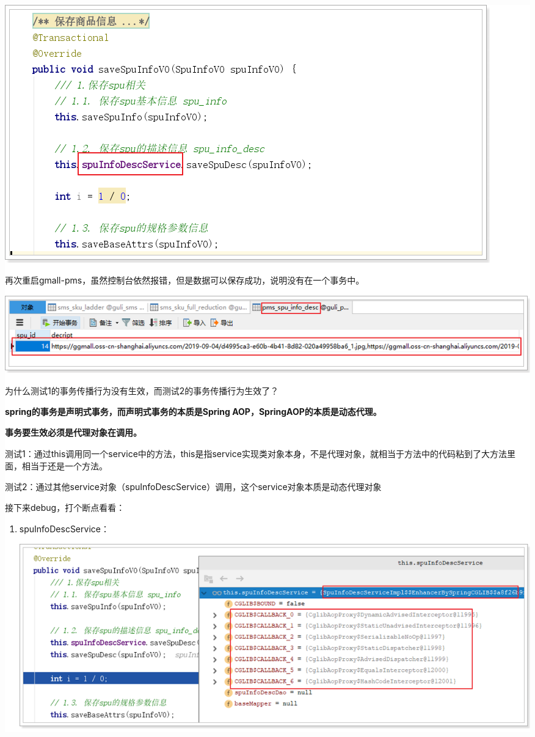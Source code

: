 ![1567687644137](assets/1567687644137.png)

再次重启gmall-pms，虽然控制台依然报错，但是数据可以保存成功，说明没有在一个事务中。

![1567687774435](assets/1567687774435.png)



为什么测试1的事务传播行为没有生效，而测试2的事务传播行为生效了？

**spring的事务是声明式事务，而声明式事务的本质是Spring AOP，SpringAOP的本质是动态代理。**

**事务要生效必须是代理对象在调用。**

测试1：通过this调用同一个service中的方法，this是指service实现类对象本身，不是代理对象，就相当于方法中的代码粘到了大方法里面，相当于还是一个方法。

测试2：通过其他service对象（spuInfoDescService）调用，这个service对象本质是动态代理对象

接下来debug，打个断点看看：

1. spuInfoDescService：

   ![1567689094127](assets/1567689094127.png)
